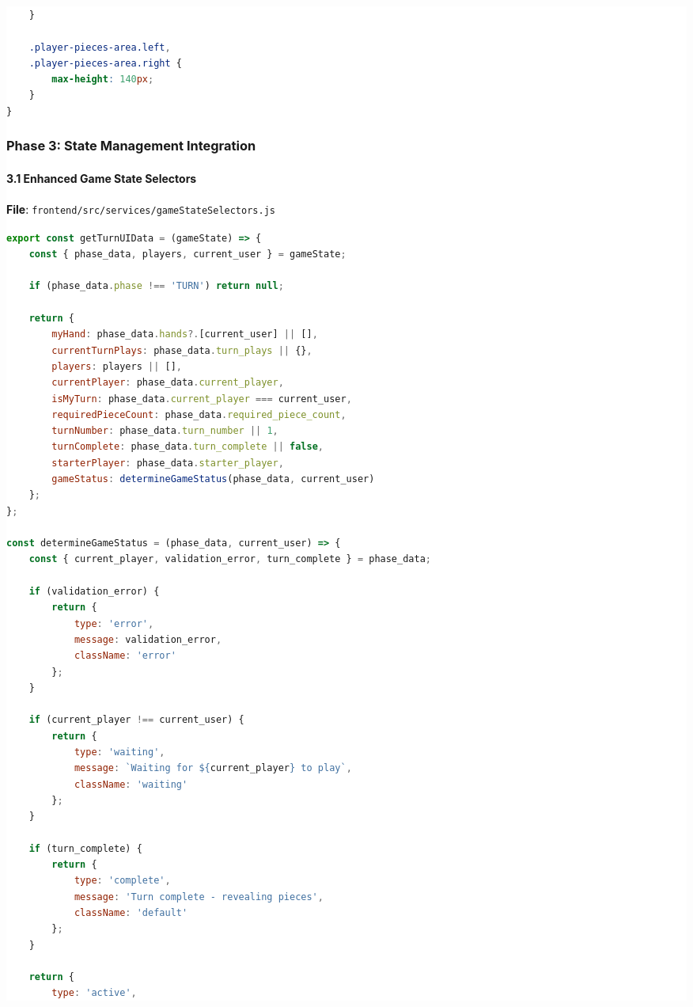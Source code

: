 ```css
    }
    
    .player-pieces-area.left,
    .player-pieces-area.right {
        max-height: 140px;
    }
}
```

### Phase 3: State Management Integration

#### 3.1 Enhanced Game State Selectors

**File**: `frontend/src/services/gameStateSelectors.js`

```javascript
export const getTurnUIData = (gameState) => {
    const { phase_data, players, current_user } = gameState;
    
    if (phase_data.phase !== 'TURN') return null;

    return {
        myHand: phase_data.hands?.[current_user] || [],
        currentTurnPlays: phase_data.turn_plays || {},
        players: players || [],
        currentPlayer: phase_data.current_player,
        isMyTurn: phase_data.current_player === current_user,
        requiredPieceCount: phase_data.required_piece_count,
        turnNumber: phase_data.turn_number || 1,
        turnComplete: phase_data.turn_complete || false,
        starterPlayer: phase_data.starter_player,
        gameStatus: determineGameStatus(phase_data, current_user)
    };
};

const determineGameStatus = (phase_data, current_user) => {
    const { current_player, validation_error, turn_complete } = phase_data;
    
    if (validation_error) {
        return {
            type: 'error',
            message: validation_error,
            className: 'error'
        };
    }
    
    if (current_player !== current_user) {
        return {
            type: 'waiting',
            message: `Waiting for ${current_player} to play`,
            className: 'waiting'
        };
    }
    
    if (turn_complete) {
        return {
            type: 'complete',
            message: 'Turn complete - revealing pieces',
            className: 'default'
        };
    }
    
    return {
        type: 'active',
```